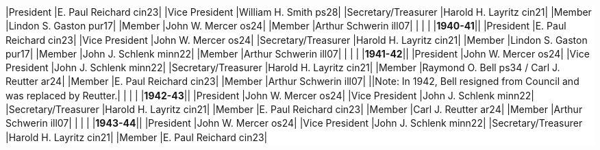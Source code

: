 |President              |E. Paul Reichard  cin23|
|Vice President         |William H. Smith  ps28|
|Secretary/Treasurer    |Harold H. Layritz  cin21|
|Member                 |Lindon S. Gaston  pur17|
|Member                 |John W. Mercer  os24|
|Member                 |Arthur Schwerin  ill07|
| | |
|<a name="1940"></a>__1940-41__||
|President              |E. Paul Reichard  cin23|
|Vice President         |John W. Mercer  os24|
|Secretary/Treasurer    |Harold H. Layritz  cin21|
|Member                 |Lindon S. Gaston  pur17|
|Member                 |John J. Schlenk  minn22|
|Member                 |Arthur Schwerin  ill07|
| | |
|__1941-42__||
|President              |John W. Mercer  os24|
|Vice President         |John J. Schlenk  minn22|
|Secretary/Treasurer    |Harold H. Layritz  cin21|
|Member                 |Raymond O. Bell  ps34 / Carl J. Reutter  ar24|
|Member                 |E. Paul Reichard  cin23|
|Member                 |Arthur Schwerin  ill07|
||Note: In 1942, Bell resigned from Council and was replaced by Reutter.|
| | |
|__1942-43__||
|President              |John W. Mercer  os24|
|Vice President         |John J. Schlenk  minn22|
|Secretary/Treasurer    |Harold H. Layritz  cin21|
|Member                 |E. Paul Reichard  cin23|
|Member                 |Carl J. Reutter  ar24|
|Member                 |Arthur Schwerin  ill07|
| | |
|__1943-44__||
|President              |John W. Mercer  os24|
|Vice President         |John J. Schlenk  minn22|
|Secretary/Treasurer    |Harold H. Layritz  cin21|
|Member                 |E. Paul Reichard  cin23|